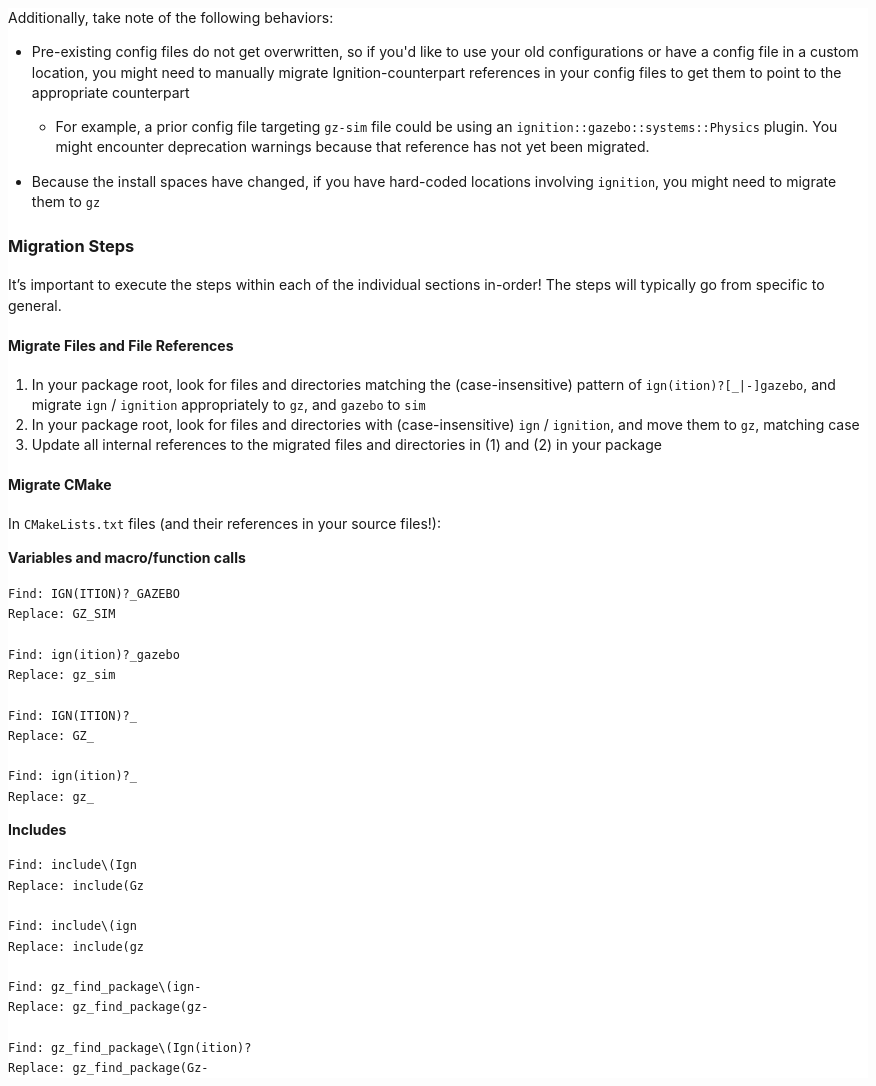 Additionally, take note of the following behaviors:

- Pre-existing config files do not get overwritten, so if you'd like to use your old configurations or have a config file in a custom location, you might need to manually migrate Ignition-counterpart references in your config files to get them to point to the appropriate counterpart
  - For example, a prior config file targeting `gz-sim` file could be using an `ignition::gazebo::systems::Physics` plugin.
    You might encounter deprecation warnings because that reference has not yet been migrated.

- Because the install spaces have changed, if you have hard-coded locations involving `ignition`, you might need to migrate them to `gz`

### Migration Steps

It’s important to execute the steps within each of the individual sections in-order! The steps will typically go from specific to general.

#### Migrate Files and File References

1. In your package root, look for files and directories matching the (case-insensitive) pattern of `ign(ition)?[_|-]gazebo`, and migrate `ign` / `ignition` appropriately to `gz`, and `gazebo` to `sim`
2. In your package root, look for files and directories with (case-insensitive) `ign` / `ignition`, and move them to `gz`, matching case
3. Update all internal references to the migrated files and directories in (1) and (2) in your package

#### Migrate CMake

In `CMakeLists.txt` files (and their references in your source files!):

**Variables and macro/function calls**

```
Find: IGN(ITION)?_GAZEBO
Replace: GZ_SIM

Find: ign(ition)?_gazebo
Replace: gz_sim

Find: IGN(ITION)?_
Replace: GZ_

Find: ign(ition)?_
Replace: gz_
```

**Includes**

```
Find: include\(Ign
Replace: include(Gz

Find: include\(ign
Replace: include(gz

Find: gz_find_package\(ign-
Replace: gz_find_package(gz-

Find: gz_find_package\(Ign(ition)?
Replace: gz_find_package(Gz-
```

